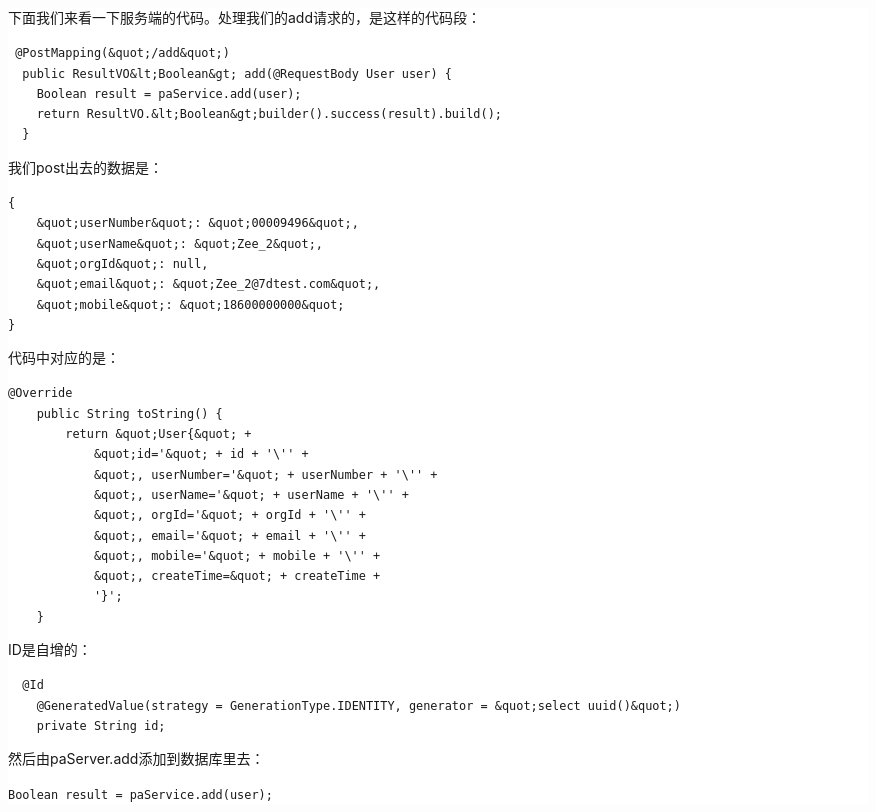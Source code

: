 下面我们来看一下服务端的代码。处理我们的add请求的，是这样的代码段：

```
 @PostMapping(&quot;/add&quot;)
  public ResultVO&lt;Boolean&gt; add(@RequestBody User user) {
    Boolean result = paService.add(user);
    return ResultVO.&lt;Boolean&gt;builder().success(result).build();
  }

```

我们post出去的数据是：

```
{
    &quot;userNumber&quot;: &quot;00009496&quot;,
    &quot;userName&quot;: &quot;Zee_2&quot;,
    &quot;orgId&quot;: null,
    &quot;email&quot;: &quot;Zee_2@7dtest.com&quot;,
    &quot;mobile&quot;: &quot;18600000000&quot;
}

```

代码中对应的是：

```
@Override
    public String toString() {
        return &quot;User{&quot; +
            &quot;id='&quot; + id + '\'' +
            &quot;, userNumber='&quot; + userNumber + '\'' +
            &quot;, userName='&quot; + userName + '\'' +
            &quot;, orgId='&quot; + orgId + '\'' +
            &quot;, email='&quot; + email + '\'' +
            &quot;, mobile='&quot; + mobile + '\'' +
            &quot;, createTime=&quot; + createTime +
            '}';
    }

```

ID是自增的：

```
  @Id
    @GeneratedValue(strategy = GenerationType.IDENTITY, generator = &quot;select uuid()&quot;)
    private String id;

```

然后由paServer.add添加到数据库里去：

```
Boolean result = paService.add(user);

```
